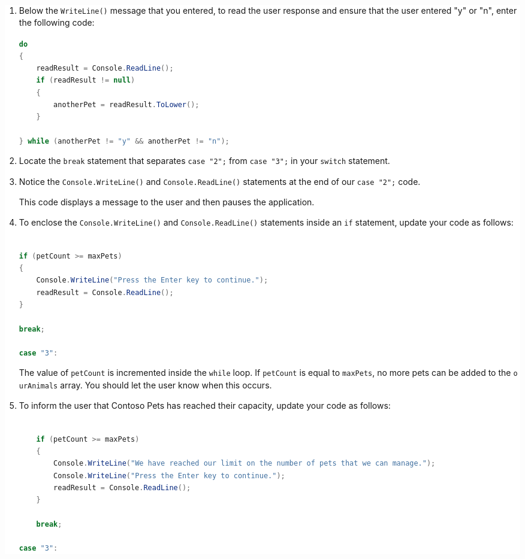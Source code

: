 1. Below the `WriteLine()` message that you entered, to read the user response and ensure that the user entered "y" or "n", enter the following code:

    ```c#
    do
    {
        readResult = Console.ReadLine();
        if (readResult != null)
        {
            anotherPet = readResult.ToLower();
        }

    } while (anotherPet != "y" && anotherPet != "n");
    ```

1. Locate the `break` statement that separates `case "2";` from `case "3";` in your `switch` statement.

1. Notice the `Console.WriteLine()` and `Console.ReadLine()` statements at the end of our `case "2";` code.

    This code displays a message to the user and then pauses the application.

1. To enclose the `Console.WriteLine()` and `Console.ReadLine()` statements inside an `if` statement, update your code as follows:

    ```c#

    if (petCount >= maxPets)
    {
        Console.WriteLine("Press the Enter key to continue.");
        readResult = Console.ReadLine();
    }

    break;

    case "3":
    ```

    The value of `petCount` is incremented inside the `while` loop. If `petCount` is equal to `maxPets`, no more pets can be added to the `ourAnimals` array. You should let the user know when this occurs.

1. To inform the user that Contoso Pets has reached their capacity, update your code as follows:

    ```c#

        if (petCount >= maxPets)
        {
            Console.WriteLine("We have reached our limit on the number of pets that we can manage.");
            Console.WriteLine("Press the Enter key to continue.");
            readResult = Console.ReadLine();
        }

        break;

    case "3":
    ```
